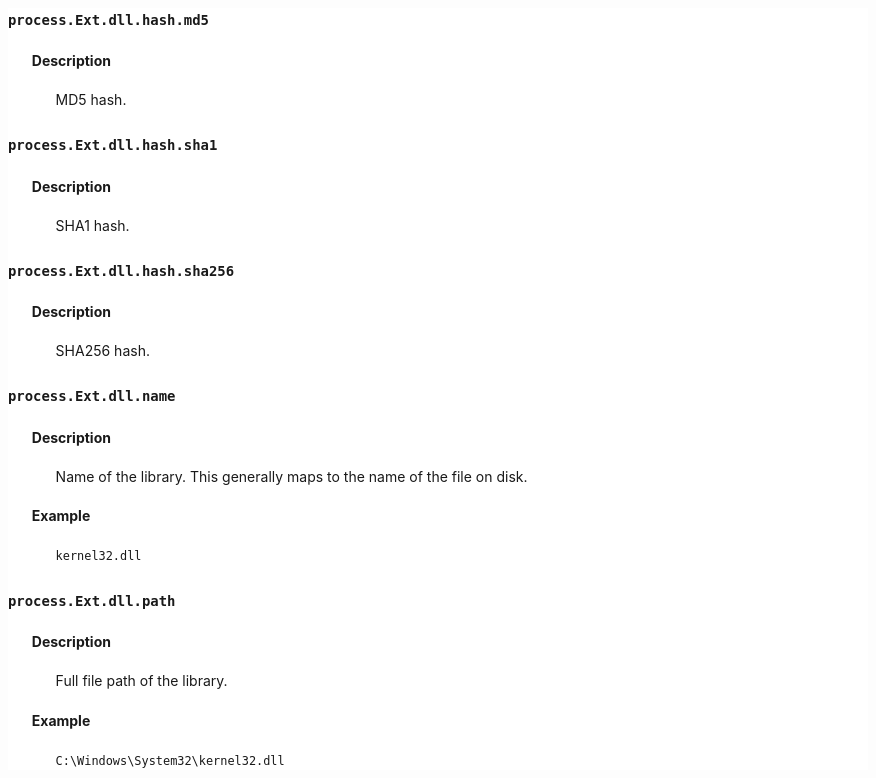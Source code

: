 ### `process.Ext.dll.hash.md5`

<ul>

#### Description

<ul>MD5 hash.</ul>

</ul>

### `process.Ext.dll.hash.sha1`

<ul>

#### Description

<ul>SHA1 hash.</ul>

</ul>

### `process.Ext.dll.hash.sha256`

<ul>

#### Description

<ul>SHA256 hash.</ul>

</ul>

### `process.Ext.dll.name`

<ul>

#### Description

<ul>Name of the library.  This generally maps to the name of the file on disk.</ul>

#### Example

<ul><code>kernel32.dll</code></ul>

</ul>

### `process.Ext.dll.path`

<ul>

#### Description

<ul>Full file path of the library.</ul>

#### Example

<ul><code>C:\Windows\System32\kernel32.dll</code></ul>

</ul>
